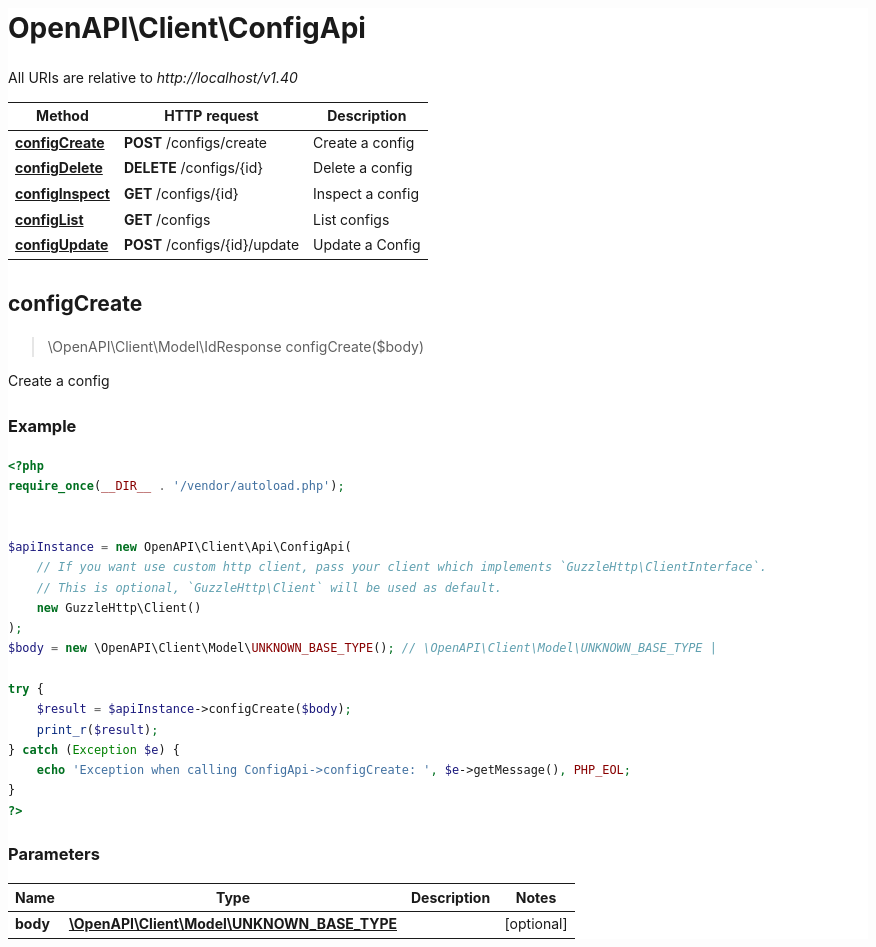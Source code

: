 # OpenAPI\Client\ConfigApi

All URIs are relative to *http://localhost/v1.40*

Method | HTTP request | Description
------------- | ------------- | -------------
[**configCreate**](ConfigApi.md#configCreate) | **POST** /configs/create | Create a config
[**configDelete**](ConfigApi.md#configDelete) | **DELETE** /configs/{id} | Delete a config
[**configInspect**](ConfigApi.md#configInspect) | **GET** /configs/{id} | Inspect a config
[**configList**](ConfigApi.md#configList) | **GET** /configs | List configs
[**configUpdate**](ConfigApi.md#configUpdate) | **POST** /configs/{id}/update | Update a Config



## configCreate

> \OpenAPI\Client\Model\IdResponse configCreate($body)

Create a config

### Example

```php
<?php
require_once(__DIR__ . '/vendor/autoload.php');


$apiInstance = new OpenAPI\Client\Api\ConfigApi(
    // If you want use custom http client, pass your client which implements `GuzzleHttp\ClientInterface`.
    // This is optional, `GuzzleHttp\Client` will be used as default.
    new GuzzleHttp\Client()
);
$body = new \OpenAPI\Client\Model\UNKNOWN_BASE_TYPE(); // \OpenAPI\Client\Model\UNKNOWN_BASE_TYPE | 

try {
    $result = $apiInstance->configCreate($body);
    print_r($result);
} catch (Exception $e) {
    echo 'Exception when calling ConfigApi->configCreate: ', $e->getMessage(), PHP_EOL;
}
?>
```

### Parameters


Name | Type | Description  | Notes
------------- | ------------- | ------------- | -------------
 **body** | [**\OpenAPI\Client\Model\UNKNOWN_BASE_TYPE**](../Model/UNKNOWN_BASE_TYPE.md)|  | [optional]

